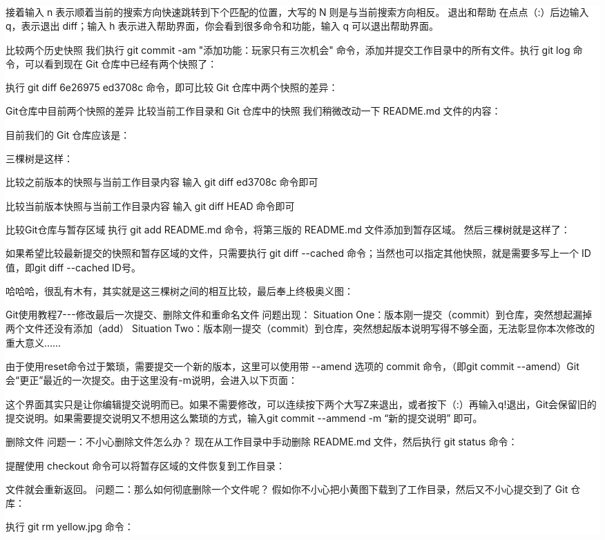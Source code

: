 接着输入 n 表示顺着当前的搜索方向快速跳转到下个匹配的位置，大写的 N 则是与当前搜索方向相反。
退出和帮助
在点点（:）后边输入 q，表示退出 diff；输入 h 表示进入帮助界面，你会看到很多命令和功能，输入 q 可以退出帮助界面。

比较两个历史快照
我们执行 git commit -am "添加功能：玩家只有三次机会" 命令，添加并提交工作目录中的所有文件。执行 git log 命令，可以看到现在 Git 仓库中已经有两个快照了：


执行 git diff 6e26975 ed3708c 命令，即可比较 Git 仓库中两个快照的差异：

Git仓库中目前两个快照的差异
比较当前工作目录和 Git 仓库中的快照
我们稍微改动一下 README.md 文件的内容：


目前我们的 Git 仓库应该是：


三棵树是这样：


比较之前版本的快照与当前工作目录内容
输入 git diff ed3708c 命令即可

比较当前版本快照与当前工作目录内容
输入 git diff HEAD 命令即可

比较Git仓库与暂存区域
执行 git add README.md 命令，将第三版的 README.md 文件添加到暂存区域。
然后三棵树就是这样了：


如果希望比较最新提交的快照和暂存区域的文件，只需要执行 git diff --cached 命令；当然也可以指定其他快照，就是需要多写上一个 ID 值，即git diff --cached ID号。

哈哈哈，很乱有木有，其实就是这三棵树之间的相互比较，最后奉上终极奥义图：


Git使用教程7---修改最后一次提交、删除文件和重命名文件
问题出现：
Situation One：版本刚一提交（commit）到仓库，突然想起漏掉两个文件还没有添加（add）
Situation Two：版本刚一提交（commit）到仓库，突然想起版本说明写得不够全面，无法彰显你本次修改的重大意义……

由于使用reset命令过于繁琐，需要提交一个新的版本，这里可以使用带 --amend 选项的 commit 命令，（即git commit --amend）Git 会“更正”最近的一次提交。由于这里没有-m说明，会进入以下页面：


这个界面其实只是让你编辑提交说明而已。如果不需要修改，可以连续按下两个大写Z来退出，或者按下（:）再输入q!退出，Git会保留旧的提交说明。如果需要提交说明又不想用这么繁琐的方式，输入git commit --ammend -m “新的提交说明” 即可。

删除文件
问题一：不小心删除文件怎么办？
现在从工作目录中手动删除 README.md 文件，然后执行 git status 命令：


提醒使用 checkout 命令可以将暂存区域的文件恢复到工作目录：


文件就会重新返回。
问题二：那么如何彻底删除一个文件呢？
假如你不小心把小黄图下载到了工作目录，然后又不小心提交到了 Git 仓库：

执行 git rm yellow.jpg 命令：
